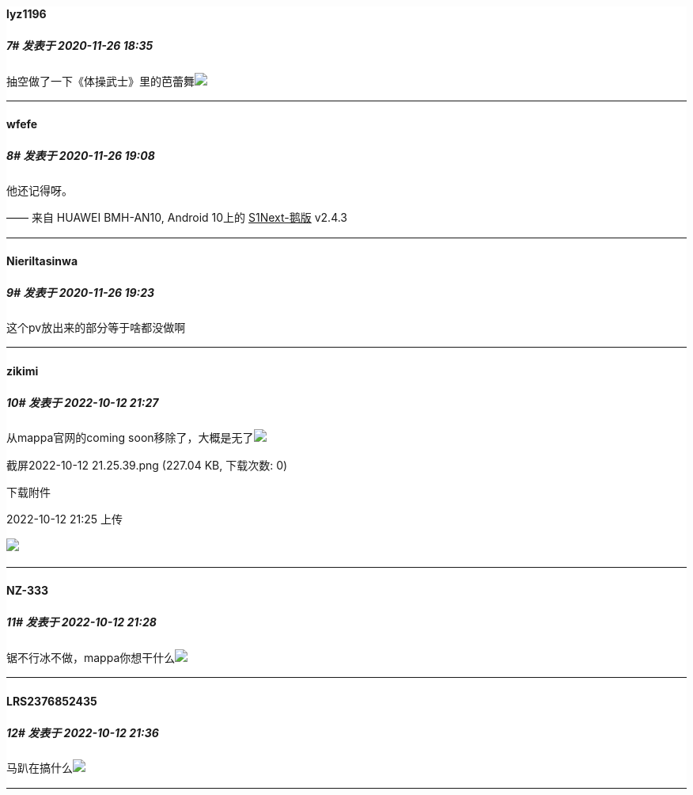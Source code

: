 ####  lyz1196  
##### 7#       发表于 2020-11-26 18:35

抽空做了一下《体操武士》里的芭蕾舞<img src="https://static.saraba1st.com/image/smiley/face2017/067.png" referrerpolicy="no-referrer">

*****

####  wfefe  
##### 8#       发表于 2020-11-26 19:08

他还记得呀。

—— 来自 HUAWEI BMH-AN10, Android 10上的 [S1Next-鹅版](https://github.com/ykrank/S1-Next/releases) v2.4.3

*****

####  Nieriltasinwa  
##### 9#       发表于 2020-11-26 19:23

这个pv放出来的部分等于啥都没做啊

*****

####  zikimi  
##### 10#       发表于 2022-10-12 21:27

从mappa官网的coming soon移除了，大概是无了<img src="https://static.saraba1st.com/image/smiley/face2017/001.png" referrerpolicy="no-referrer">

截屏2022-10-12 21.25.39.png
(227.04 KB, 下载次数: 0)

下载附件

2022-10-12 21:25 上传

<img src="https://img.saraba1st.com/forum/202210/12/212558qluuyduvidddvviq.png" referrerpolicy="no-referrer">

*****

####  NZ-333  
##### 11#       发表于 2022-10-12 21:28

锯不行冰不做，mappa你想干什么<img src="https://static.saraba1st.com/image/smiley/face2017/067.png" referrerpolicy="no-referrer">

*****

####  LRS2376852435  
##### 12#       发表于 2022-10-12 21:36

马趴在搞什么<img src="https://static.saraba1st.com/image/smiley/face2017/130.png" referrerpolicy="no-referrer">

*****
